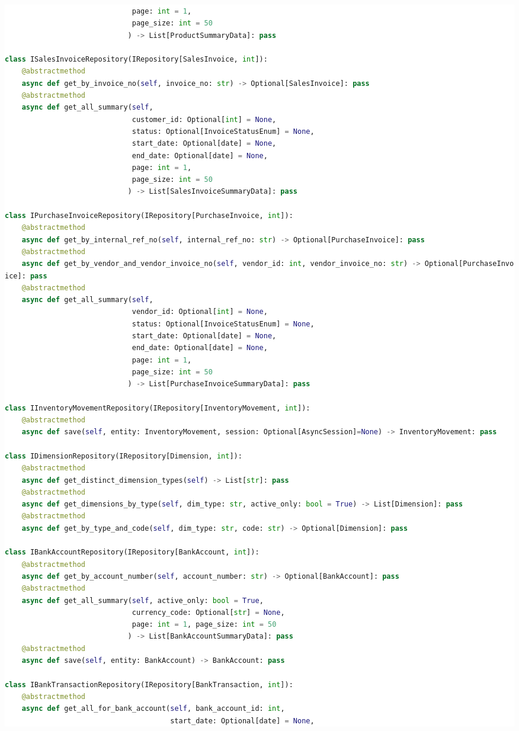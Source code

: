 ```python
                              page: int = 1, 
                              page_size: int = 50
                             ) -> List[ProductSummaryData]: pass

class ISalesInvoiceRepository(IRepository[SalesInvoice, int]):
    @abstractmethod
    async def get_by_invoice_no(self, invoice_no: str) -> Optional[SalesInvoice]: pass
    @abstractmethod
    async def get_all_summary(self, 
                              customer_id: Optional[int] = None,
                              status: Optional[InvoiceStatusEnum] = None, 
                              start_date: Optional[date] = None, 
                              end_date: Optional[date] = None,
                              page: int = 1, 
                              page_size: int = 50
                             ) -> List[SalesInvoiceSummaryData]: pass

class IPurchaseInvoiceRepository(IRepository[PurchaseInvoice, int]):
    @abstractmethod
    async def get_by_internal_ref_no(self, internal_ref_no: str) -> Optional[PurchaseInvoice]: pass 
    @abstractmethod
    async def get_by_vendor_and_vendor_invoice_no(self, vendor_id: int, vendor_invoice_no: str) -> Optional[PurchaseInvoice]: pass
    @abstractmethod
    async def get_all_summary(self, 
                              vendor_id: Optional[int] = None,
                              status: Optional[InvoiceStatusEnum] = None, 
                              start_date: Optional[date] = None, 
                              end_date: Optional[date] = None,
                              page: int = 1, 
                              page_size: int = 50
                             ) -> List[PurchaseInvoiceSummaryData]: pass

class IInventoryMovementRepository(IRepository[InventoryMovement, int]):
    @abstractmethod
    async def save(self, entity: InventoryMovement, session: Optional[AsyncSession]=None) -> InventoryMovement: pass

class IDimensionRepository(IRepository[Dimension, int]):
    @abstractmethod
    async def get_distinct_dimension_types(self) -> List[str]: pass
    @abstractmethod
    async def get_dimensions_by_type(self, dim_type: str, active_only: bool = True) -> List[Dimension]: pass
    @abstractmethod
    async def get_by_type_and_code(self, dim_type: str, code: str) -> Optional[Dimension]: pass

class IBankAccountRepository(IRepository[BankAccount, int]):
    @abstractmethod
    async def get_by_account_number(self, account_number: str) -> Optional[BankAccount]: pass
    @abstractmethod
    async def get_all_summary(self, active_only: bool = True, 
                              currency_code: Optional[str] = None,
                              page: int = 1, page_size: int = 50
                             ) -> List[BankAccountSummaryData]: pass
    @abstractmethod
    async def save(self, entity: BankAccount) -> BankAccount: pass

class IBankTransactionRepository(IRepository[BankTransaction, int]):
    @abstractmethod
    async def get_all_for_bank_account(self, bank_account_id: int,
                                       start_date: Optional[date] = None,
```